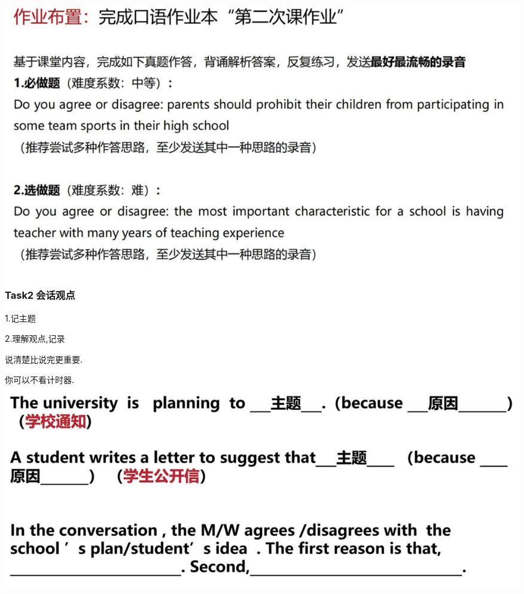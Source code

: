 ![image-20250809220014907](../../../static/img/image-20250809220014907.png)

### Task2 会话观点

1.记主题

2.理解观点,记录

说清楚比说完更重要.

你可以不看计时器.

![image-20250811201729404](../../../static/img/image-20250811201729404.png)
